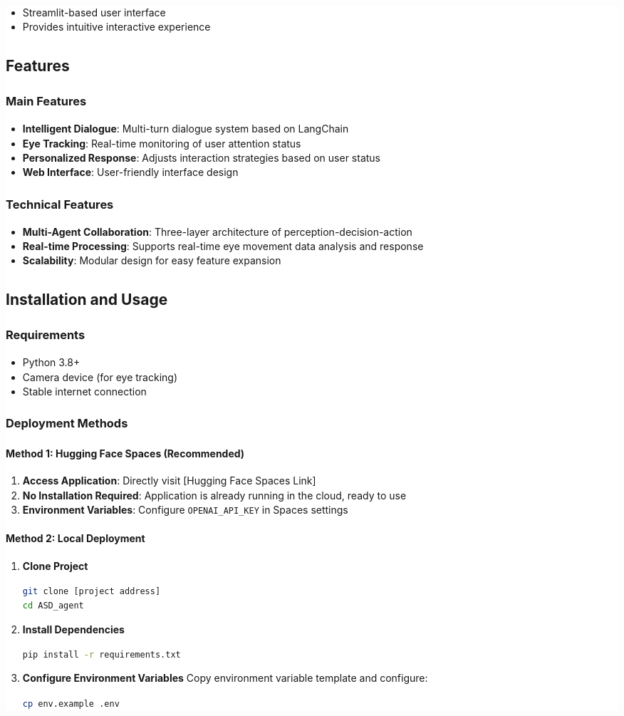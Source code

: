    - Streamlit-based user interface
   - Provides intuitive interactive experience

## Features

### Main Features

- **Intelligent Dialogue**: Multi-turn dialogue system based on LangChain
- **Eye Tracking**: Real-time monitoring of user attention status
- **Personalized Response**: Adjusts interaction strategies based on user status
- **Web Interface**: User-friendly interface design

### Technical Features

- **Multi-Agent Collaboration**: Three-layer architecture of perception-decision-action
- **Real-time Processing**: Supports real-time eye movement data analysis and response
- **Scalability**: Modular design for easy feature expansion

## Installation and Usage

### Requirements

- Python 3.8+
- Camera device (for eye tracking)
- Stable internet connection

### Deployment Methods

#### Method 1: Hugging Face Spaces (Recommended)

1. **Access Application**: Directly visit [Hugging Face Spaces Link]
2. **No Installation Required**: Application is already running in the cloud, ready to use
3. **Environment Variables**: Configure `OPENAI_API_KEY` in Spaces settings

#### Method 2: Local Deployment

1. **Clone Project**

   ```bash
   git clone [project address]
   cd ASD_agent
   ```
2. **Install Dependencies**

   ```bash
   pip install -r requirements.txt
   ```
3. **Configure Environment Variables**
   Copy environment variable template and configure:

   ```bash
   cp env.example .env
   ```

